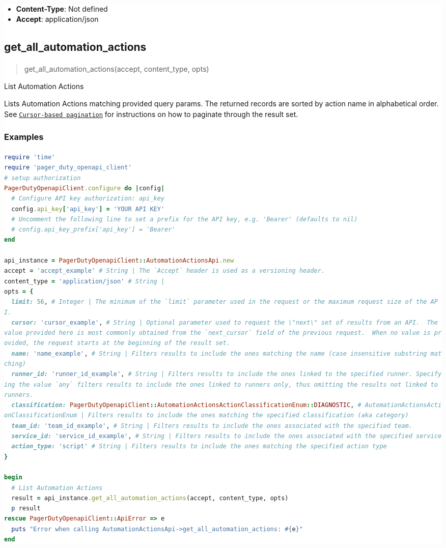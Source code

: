 - **Content-Type**: Not defined
- **Accept**: application/json


## get_all_automation_actions

> <GetAllAutomationActions200Response> get_all_automation_actions(accept, content_type, opts)

List Automation Actions

Lists Automation Actions matching provided query params.  The returned records are sorted by action name in alphabetical order.  See [`Cursor-based pagination`](https://developer.pagerduty.com/docs/rest-api-v2/pagination/) for instructions on how to paginate through the result set. 

### Examples

```ruby
require 'time'
require 'pager_duty_openapi_client'
# setup authorization
PagerDutyOpenapiClient.configure do |config|
  # Configure API key authorization: api_key
  config.api_key['api_key'] = 'YOUR API KEY'
  # Uncomment the following line to set a prefix for the API key, e.g. 'Bearer' (defaults to nil)
  # config.api_key_prefix['api_key'] = 'Bearer'
end

api_instance = PagerDutyOpenapiClient::AutomationActionsApi.new
accept = 'accept_example' # String | The `Accept` header is used as a versioning header.
content_type = 'application/json' # String | 
opts = {
  limit: 56, # Integer | The minimum of the `limit` parameter used in the request or the maximum request size of the API.
  cursor: 'cursor_example', # String | Optional parameter used to request the \"next\" set of results from an API.  The value provided here is most commonly obtained from the `next_cursor` field of the previous request.  When no value is provided, the request starts at the beginning of the result set. 
  name: 'name_example', # String | Filters results to include the ones matching the name (case insensitive substring matching)
  runner_id: 'runner_id_example', # String | Filters results to include the ones linked to the specified runner. Specifying the value `any` filters results to include the ones linked to runners only, thus omitting the results not linked to runners. 
  classification: PagerDutyOpenapiClient::AutomationActionsActionClassificationEnum::DIAGNOSTIC, # AutomationActionsActionClassificationEnum | Filters results to include the ones matching the specified classification (aka category)
  team_id: 'team_id_example', # String | Filters results to include the ones associated with the specified team.
  service_id: 'service_id_example', # String | Filters results to include the ones associated with the specified service
  action_type: 'script' # String | Filters results to include the ones matching the specified action type
}

begin
  # List Automation Actions
  result = api_instance.get_all_automation_actions(accept, content_type, opts)
  p result
rescue PagerDutyOpenapiClient::ApiError => e
  puts "Error when calling AutomationActionsApi->get_all_automation_actions: #{e}"
end
```
